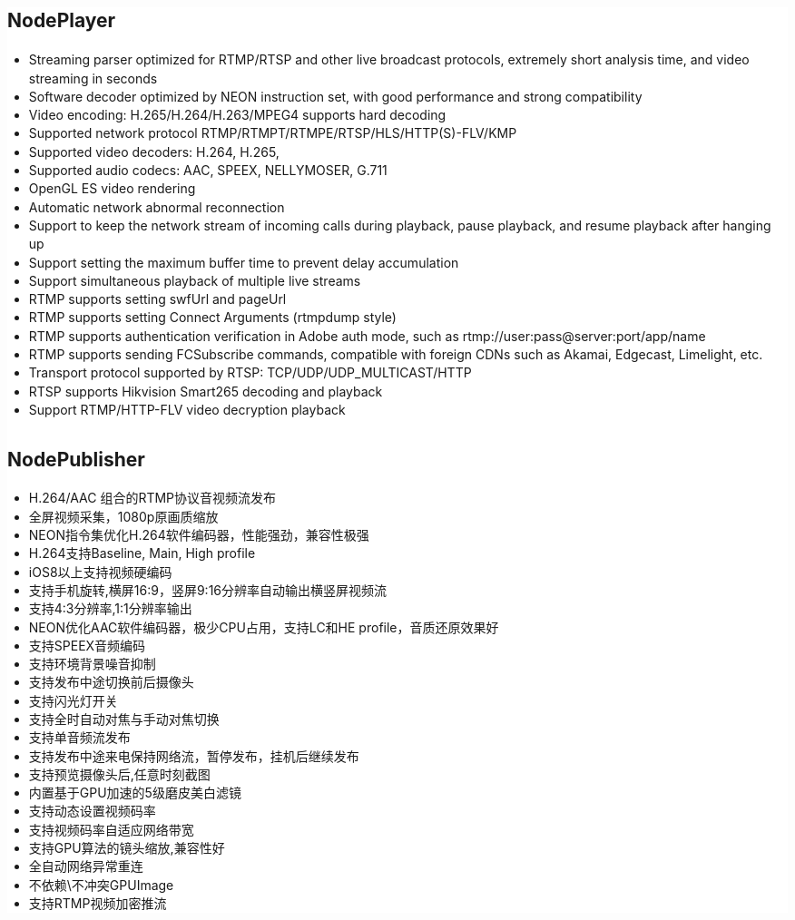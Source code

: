 ## NodePlayer
* Streaming parser optimized for RTMP/RTSP and other live broadcast protocols, extremely short analysis time, and video streaming in seconds
* Software decoder optimized by NEON instruction set, with good performance and strong compatibility
* Video encoding: H.265/H.264/H.263/MPEG4 supports hard decoding
* Supported network protocol RTMP/RTMPT/RTMPE/RTSP/HLS/HTTP(S)-FLV/KMP
* Supported video decoders: H.264, H.265,
* Supported audio codecs: AAC, SPEEX, NELLYMOSER, G.711
* OpenGL ES video rendering
* Automatic network abnormal reconnection
* Support to keep the network stream of incoming calls during playback, pause playback, and resume playback after hanging up
* Support setting the maximum buffer time to prevent delay accumulation
* Support simultaneous playback of multiple live streams
* RTMP supports setting swfUrl and pageUrl
* RTMP supports setting Connect Arguments (rtmpdump style)
* RTMP supports authentication verification in Adobe auth mode, such as rtmp://user:pass@server:port/app/name
* RTMP supports sending FCSubscribe commands, compatible with foreign CDNs such as Akamai, Edgecast, Limelight, etc.
* Transport protocol supported by RTSP: TCP/UDP/UDP_MULTICAST/HTTP
* RTSP supports Hikvision Smart265 decoding and playback
* Support RTMP/HTTP-FLV video decryption playback

## NodePublisher
* H.264/AAC 组合的RTMP协议音视频流发布
* 全屏视频采集，1080p原画质缩放
* NEON指令集优化H.264软件编码器，性能强劲，兼容性极强
* H.264支持Baseline, Main, High profile
* iOS8以上支持视频硬编码
* 支持手机旋转,横屏16:9，竖屏9:16分辨率自动输出横竖屏视频流
* 支持4:3分辨率,1:1分辨率输出
* NEON优化AAC软件编码器，极少CPU占用，支持LC和HE profile，音质还原效果好
* 支持SPEEX音频编码
* 支持环境背景噪音抑制
* 支持发布中途切换前后摄像头
* 支持闪光灯开关
* 支持全时自动对焦与手动对焦切换
* 支持单音频流发布
* 支持发布中途来电保持网络流，暂停发布，挂机后继续发布
* 支持预览摄像头后,任意时刻截图
* 内置基于GPU加速的5级磨皮美白滤镜
* 支持动态设置视频码率
* 支持视频码率自适应网络带宽
* 支持GPU算法的镜头缩放,兼容性好
* 全自动网络异常重连
* 不依赖\不冲突GPUImage
* 支持RTMP视频加密推流
